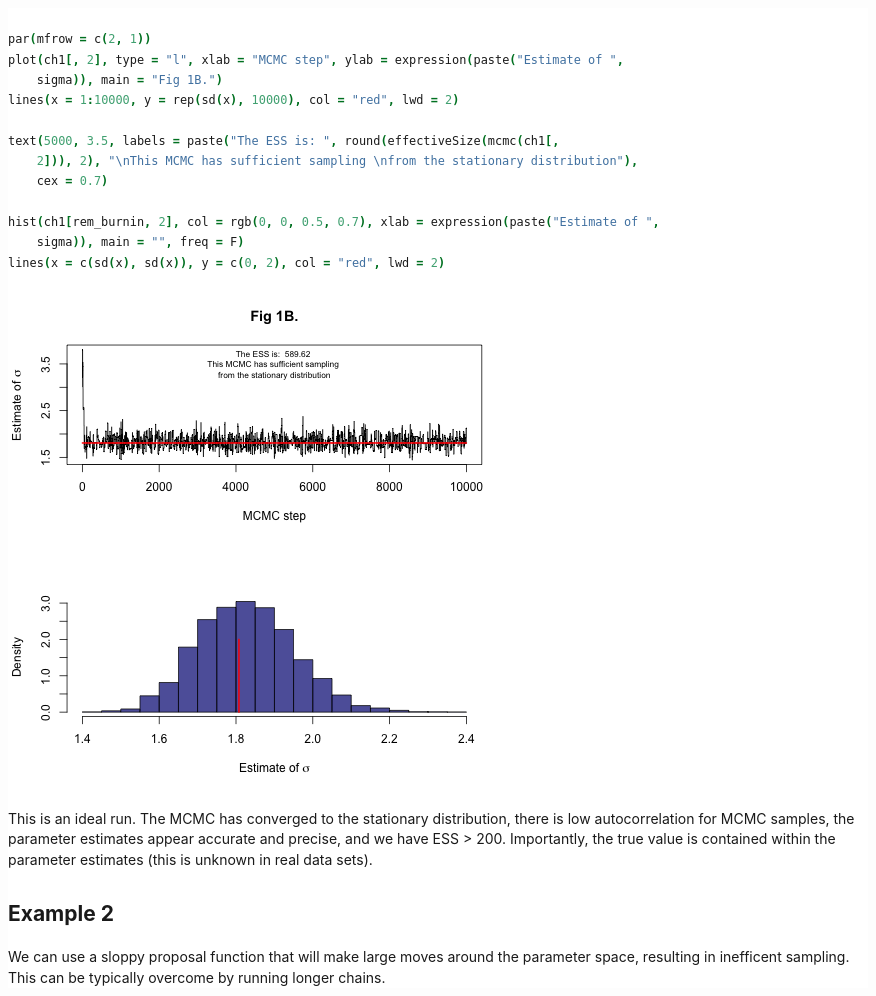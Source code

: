 ```coffee

par(mfrow = c(2, 1))
plot(ch1[, 2], type = "l", xlab = "MCMC step", ylab = expression(paste("Estimate of ", 
    sigma)), main = "Fig 1B.")
lines(x = 1:10000, y = rep(sd(x), 10000), col = "red", lwd = 2)

text(5000, 3.5, labels = paste("The ESS is: ", round(effectiveSize(mcmc(ch1[, 
    2])), 2), "\nThis MCMC has sufficient sampling \nfrom the stationary distribution"), 
    cex = 0.7)

hist(ch1[rem_burnin, 2], col = rgb(0, 0, 0.5, 0.7), xlab = expression(paste("Estimate of ", 
    sigma)), main = "", freq = F)
lines(x = c(sd(x), sd(x)), y = c(0, 2), col = "red", lwd = 2)
```

![plot of chunk unnamed-chunk-10](figure/unnamed-chunk-102.png) 

This is an ideal run. The MCMC has converged to the stationary distribution, there is low autocorrelation for MCMC samples, the parameter estimates appear accurate and precise, and we have ESS > 200. Importantly, the true value is contained within the parameter estimates (this is unknown in real data sets).

Example 2
---------

We can use a sloppy proposal function that will make large moves around the parameter space, resulting in inefficent sampling. This can be typically overcome by running longer chains.
